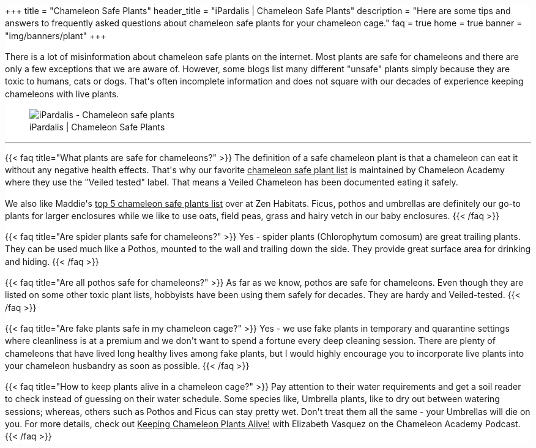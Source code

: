 +++
title = "Chameleon Safe Plants"
header_title = "iPardalis | Chameleon Safe Plants"
description = "Here are some tips and answers to frequently asked questions about chameleon safe plants for your chameleon cage."
faq = true
home = true
banner = "img/banners/plant"
+++

There is a lot of misinformation about chameleon safe plants on the internet. Most plants are safe for chameleons and there are only a few exceptions that we are aware of. However, some blogs list many different "unsafe" plants simply because they are toxic to humans, cats or dogs. That's often incomplete information and does not square with our decades of experience keeping chameleons with live plants.

<figure itemprop="associatedMedia" itemscope itemtype="https://schema.org/ImageObject">
<img itemprop="contentUrl" src="/img/banners/plant.jpg" alt="iPardalis - Chameleon safe plants" width=75% />
<figcaption itemprop="caption">iPardalis | Chameleon Safe Plants</figcaption>
</figure>
<hr>

{{< faq title="What plants are safe for chameleons?" >}}
The definition of a safe chameleon plant is that a chameleon can eat it without any negative health effects. That's why our favorite [chameleon safe plant list](https://chameleonacademy.com/plants/) is maintained by Chameleon Academy where they use the "Veiled tested" label. That means a Veiled Chameleon has been documented eating it safely.

We also like Maddie's [top 5 chameleon safe plants list](https://www.zenhabitats.com/blogs/reptile-care-sheets-resources/best-plants-for-chameleon-enclosures) over at Zen Habitats. Ficus, pothos and umbrellas are definitely our go-to plants for larger enclosures while we like to use oats, field peas, grass and hairy vetch in our baby enclosures.
{{< /faq >}}

{{< faq title="Are spider plants safe for chameleons?" >}}
Yes - spider plants (Chlorophytum comosum) are great trailing plants. They can be used much like a Pothos, mounted to the wall and trailing down the side. They provide great surface area for drinking and hiding.
{{< /faq >}}

{{< faq title="Are all pothos safe for chameleons?" >}}
As far as we know, pothos are safe for chameleons. Even though they are listed on some other toxic plant lists, hobbyists have been using them safely for decades. They are hardy and Veiled-tested.
{{< /faq >}}

{{< faq title="Are fake plants safe in my chameleon cage?" >}}
Yes - we use fake plants in temporary and quarantine settings where cleanliness is at a premium and we don't want to spend a fortune every deep cleaning session. There are plenty of chameleons that have lived long healthy lives among fake plants, but I would highly encourage you to incorporate live plants into your chameleon husbandry as soon as possible.
{{< /faq >}}

{{< faq title="How to keep plants alive in a chameleon cage?" >}}
Pay attention to their water requirements and get a soil reader to check instead of guessing on their water schedule. Some species like, Umbrella plants, like to dry out between watering sessions; whereas, others such as Pothos and Ficus can stay pretty wet. Don't treat them all the same - your Umbrellas will die on you. For more details, check out [Keeping Chameleon Plants Alive!](https://chameleonacademy.com/keep-your-chameleon-cage-plants-alive/) with Elizabeth Vasquez on the Chameleon Academy Podcast.
{{< /faq >}}
